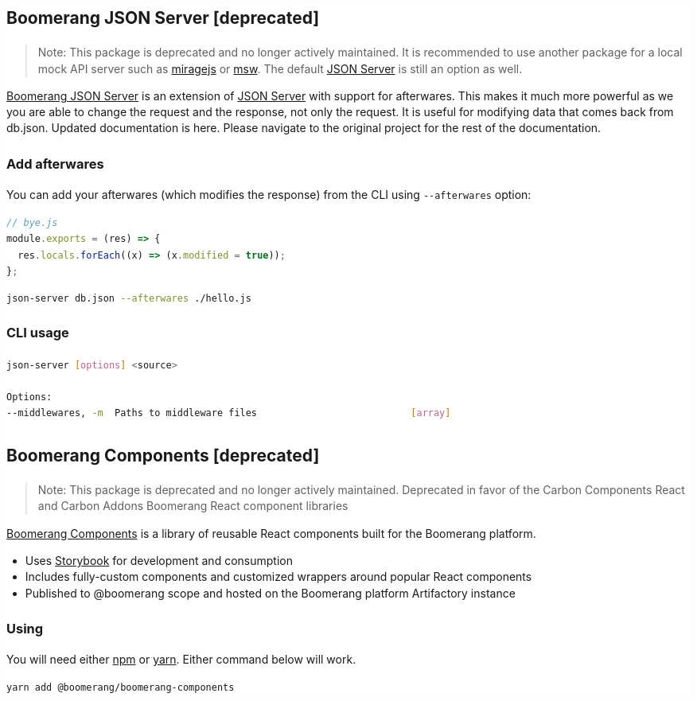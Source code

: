 ## Boomerang JSON Server [deprecated]

> Note: This package is deprecated and no longer actively maintained. It is recommended to use another package for a local mock API server such as [miragejs](https://miragejs.com/) or [msw](https://mswjs.io/). The default [JSON Server](https://github.com/typicode/json-server) is still an option as well.

[Boomerang JSON Server](https://github.ibm.com/Boomerang-Lib/boomerang.package.json-server) is an extension of [JSON Server](https://github.com/typicode/json-server) with support for afterwares. This makes it much more powerful as we you are able to change the request and the response, not only the request. It is useful for modifying data that comes back from db.json. Updated documentation is here. Please navigate to the original project for the rest of the documentation.

### Add afterwares

You can add your afterwares (which modifies the response) from the CLI using `--afterwares` option:

```js
// bye.js
module.exports = (res) => {
  res.locals.forEach((x) => (x.modified = true));
};
```

```sh
json-server db.json --afterwares ./hello.js
```

### CLI usage

```sh
json-server [options] <source>

Options:
--middlewares, -m  Paths to middleware files                           [array]
```

## Boomerang Components [deprecated]

> Note:  This package is deprecated and no longer actively maintained. Deprecated in favor of the Carbon Components React and Carbon Addons Boomerang React component libraries

[Boomerang Components](https://github.ibm.com/Boomerang-Lib/boomerang.package.components) is a library of reusable React components built for the Boomerang platform.

- Uses [Storybook](https://storybook.js.org/) for development and consumption
- Includes fully-custom components and customized wrappers around popular React components
- Published to @boomerang scope and hosted on the Boomerang platform Artifactory instance

### Using

You will need either [npm](https://github.com/npm/npm) or [yarn](https://github.com/yarnpkg/yarn). Either command below will work.

```sh
yarn add @boomerang/boomerang-components
```
